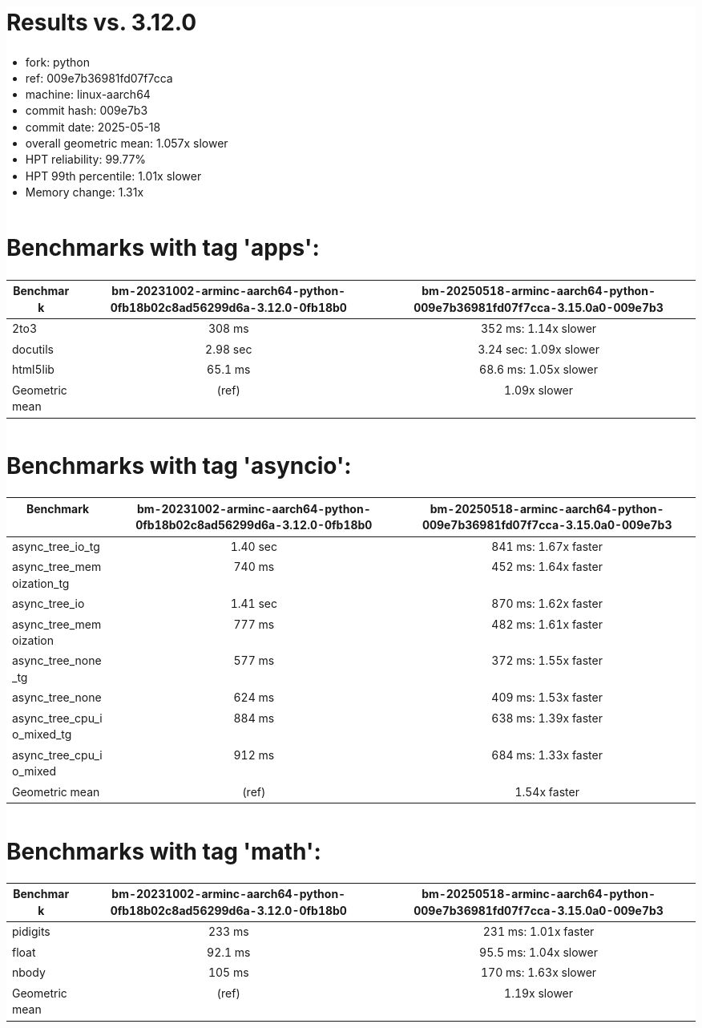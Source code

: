 # Results vs. 3.12.0

- fork: python
- ref: 009e7b36981fd07f7cca
- machine: linux-aarch64
- commit hash: 009e7b3
- commit date: 2025-05-18
- overall geometric mean: 1.057x slower
- HPT reliability: 99.77%
- HPT 99th percentile: 1.01x slower
- Memory change: 1.31x

Benchmarks with tag 'apps':
===========================

| Benchmark      | bm-20231002-arminc-aarch64-python-0fb18b02c8ad56299d6a-3.12.0-0fb18b0 | bm-20250518-arminc-aarch64-python-009e7b36981fd07f7cca-3.15.0a0-009e7b3 |
|----------------|:---------------------------------------------------------------------:|:-----------------------------------------------------------------------:|
| 2to3           | 308 ms                                                                | 352 ms: 1.14x slower                                                    |
| docutils       | 2.98 sec                                                              | 3.24 sec: 1.09x slower                                                  |
| html5lib       | 65.1 ms                                                               | 68.6 ms: 1.05x slower                                                   |
| Geometric mean | (ref)                                                                 | 1.09x slower                                                            |

Benchmarks with tag 'asyncio':
==============================

| Benchmark                  | bm-20231002-arminc-aarch64-python-0fb18b02c8ad56299d6a-3.12.0-0fb18b0 | bm-20250518-arminc-aarch64-python-009e7b36981fd07f7cca-3.15.0a0-009e7b3 |
|----------------------------|:---------------------------------------------------------------------:|:-----------------------------------------------------------------------:|
| async_tree_io_tg           | 1.40 sec                                                              | 841 ms: 1.67x faster                                                    |
| async_tree_memoization_tg  | 740 ms                                                                | 452 ms: 1.64x faster                                                    |
| async_tree_io              | 1.41 sec                                                              | 870 ms: 1.62x faster                                                    |
| async_tree_memoization     | 777 ms                                                                | 482 ms: 1.61x faster                                                    |
| async_tree_none_tg         | 577 ms                                                                | 372 ms: 1.55x faster                                                    |
| async_tree_none            | 624 ms                                                                | 409 ms: 1.53x faster                                                    |
| async_tree_cpu_io_mixed_tg | 884 ms                                                                | 638 ms: 1.39x faster                                                    |
| async_tree_cpu_io_mixed    | 912 ms                                                                | 684 ms: 1.33x faster                                                    |
| Geometric mean             | (ref)                                                                 | 1.54x faster                                                            |

Benchmarks with tag 'math':
===========================

| Benchmark      | bm-20231002-arminc-aarch64-python-0fb18b02c8ad56299d6a-3.12.0-0fb18b0 | bm-20250518-arminc-aarch64-python-009e7b36981fd07f7cca-3.15.0a0-009e7b3 |
|----------------|:---------------------------------------------------------------------:|:-----------------------------------------------------------------------:|
| pidigits       | 233 ms                                                                | 231 ms: 1.01x faster                                                    |
| float          | 92.1 ms                                                               | 95.5 ms: 1.04x slower                                                   |
| nbody          | 105 ms                                                                | 170 ms: 1.63x slower                                                    |
| Geometric mean | (ref)                                                                 | 1.19x slower                                                            |
